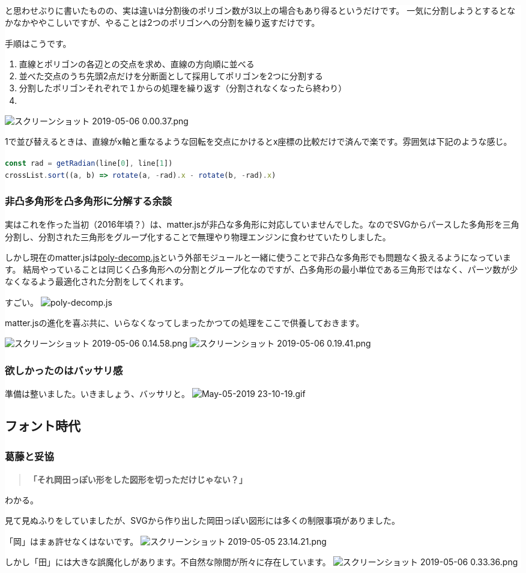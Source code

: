 と思わせぶりに書いたものの、実は違いは分割後のポリゴン数が3以上の場合もあり得るというだけです。
一気に分割しようとするとなかなかややこしいですが、やることは2つのポリゴンへの分割を繰り返すだけです。

手順はこうです。

1. 直線とポリゴンの各辺との交点を求め、直線の方向順に並べる
2. 並べた交点のうち先頭2点だけを分断面として採用してポリゴンを2つに分割する
3. 分割したポリゴンそれぞれで１からの処理を繰り返す（分割されなくなったら終わり）
4. 
<img width="170" alt="スクリーンショット 2019-05-06 0.00.37.png" src="https://qiita-image-store.s3.ap-northeast-1.amazonaws.com/0/172228/e0a61af6-cb8c-a895-39d6-e04e3fbce922.png">

1で並び替えるときは、直線がx軸と重なるような回転を交点にかけるとx座標の比較だけで済んで楽です。雰囲気は下記のような感じ。

```js
const rad = getRadian(line[0], line[1])
crossList.sort((a, b) => rotate(a, -rad).x - rotate(b, -rad).x)
```

### 非凸多角形を凸多角形に分解する余談
実はこれを作った当初（2016年頃？）は、matter.jsが非凸な多角形に対応していませんでした。なのでSVGからパースした多角形を三角分割し、分割された三角形をグループ化することで無理やり物理エンジンに食わせていたりしました。

しかし現在のmatter.jsは[poly-decomp.js](https://github.com/schteppe/poly-decomp.js/)という外部モジュールと一緒に使うことで非凸な多角形でも問題なく扱えるようになっています。
結局やっていることは同じく凸多角形への分割とグループ化なのですが、凸多角形の最小単位である三角形ではなく、パーツ数が少なくなるよう最適化された分割をしてくれます。

すごい。
![poly-decomp.js](https://cloud.githubusercontent.com/assets/1063152/18008563/edccfe86-6ba8-11e6-9e20-a090c1812c95.gif "poly-decomp.jsのデモ")

matter.jsの進化を喜ぶ共に、いらなくなってしまったかつての処理をここで供養しておきます。

<img width="292" alt="スクリーンショット 2019-05-06 0.14.58.png" src="https://qiita-image-store.s3.ap-northeast-1.amazonaws.com/0/172228/6c108697-49c9-8b70-e682-d4a4e4c09e0b.png">
<img width="180" alt="スクリーンショット 2019-05-06 0.19.41.png" src="https://qiita-image-store.s3.ap-northeast-1.amazonaws.com/0/172228/cd90719b-5315-a020-b1a4-68d83a3f2370.png">


### 欲しかったのはバッサリ感
準備は整いました。いきましょう、バッサリと。
![May-05-2019 23-10-19.gif](https://qiita-image-store.s3.ap-northeast-1.amazonaws.com/0/172228/586fa3e9-78b1-2912-bddc-a53dd955196a.gif)


## フォント時代
### 葛藤と妥協
> **「それ岡田っぽい形をした図形を切っただけじゃない？」**

わかる。

見て見ぬふりをしていましたが、SVGから作り出した岡田っぽい図形には多くの制限事項がありました。

「岡」はまぁ許せなくはないです。
<img width="69" alt="スクリーンショット 2019-05-05 23.14.21.png" src="https://qiita-image-store.s3.ap-northeast-1.amazonaws.com/0/172228/7a047cd6-69e1-867c-c4ee-e1ed375fa3ec.png">

しかし「田」には大きな誤魔化しがあります。不自然な隙間が所々に存在しています。
<img width="80" alt="スクリーンショット 2019-05-06 0.33.36.png" src="https://qiita-image-store.s3.ap-northeast-1.amazonaws.com/0/172228/bd36dc8d-74c0-7003-5447-5b0ebe706693.png">
